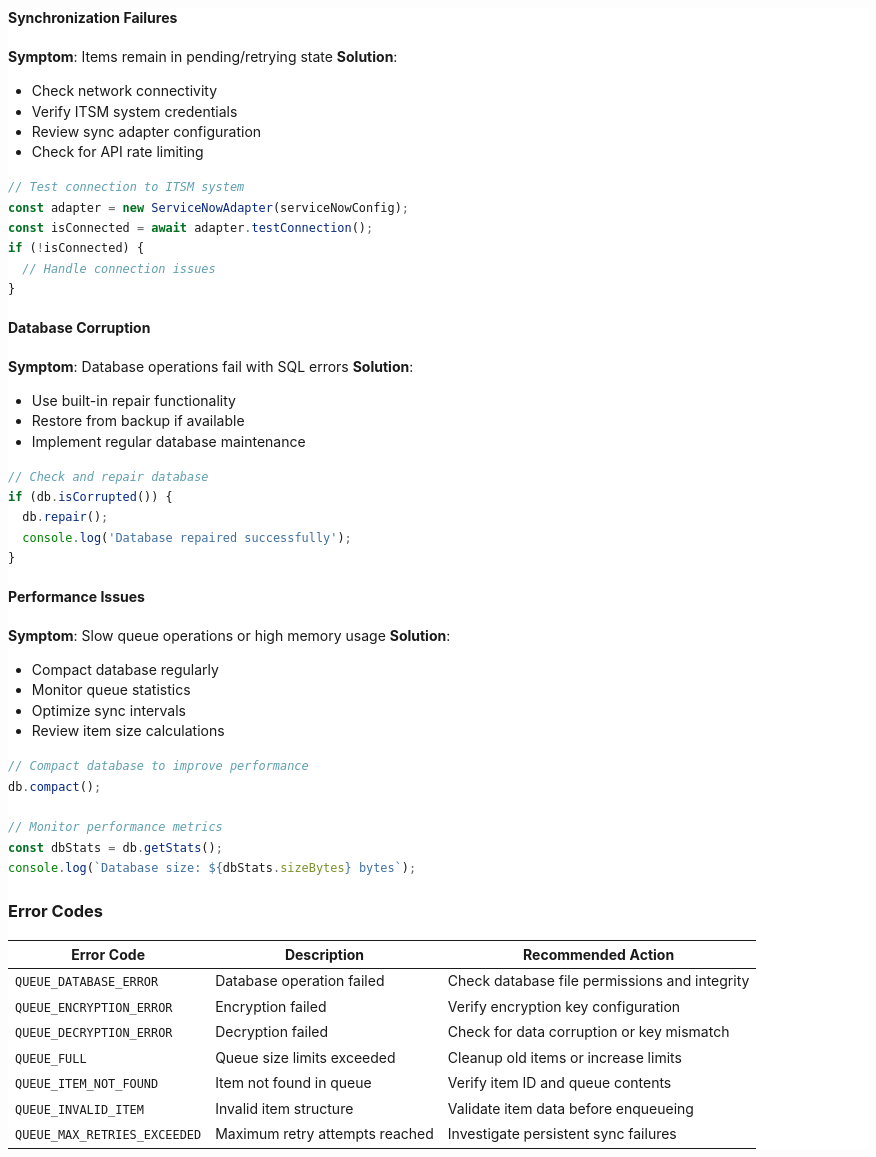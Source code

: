 #### Synchronization Failures
**Symptom**: Items remain in pending/retrying state
**Solution**:
- Check network connectivity
- Verify ITSM system credentials
- Review sync adapter configuration
- Check for API rate limiting

```typescript
// Test connection to ITSM system
const adapter = new ServiceNowAdapter(serviceNowConfig);
const isConnected = await adapter.testConnection();
if (!isConnected) {
  // Handle connection issues
}
```

#### Database Corruption
**Symptom**: Database operations fail with SQL errors
**Solution**:
- Use built-in repair functionality
- Restore from backup if available
- Implement regular database maintenance

```typescript
// Check and repair database
if (db.isCorrupted()) {
  db.repair();
  console.log('Database repaired successfully');
}
```

#### Performance Issues
**Symptom**: Slow queue operations or high memory usage
**Solution**:
- Compact database regularly
- Monitor queue statistics
- Optimize sync intervals
- Review item size calculations

```typescript
// Compact database to improve performance
db.compact();

// Monitor performance metrics
const dbStats = db.getStats();
console.log(`Database size: ${dbStats.sizeBytes} bytes`);
```

### Error Codes

| Error Code | Description | Recommended Action |
|------------|-------------|-------------------|
| `QUEUE_DATABASE_ERROR` | Database operation failed | Check database file permissions and integrity |
| `QUEUE_ENCRYPTION_ERROR` | Encryption failed | Verify encryption key configuration |
| `QUEUE_DECRYPTION_ERROR` | Decryption failed | Check for data corruption or key mismatch |
| `QUEUE_FULL` | Queue size limits exceeded | Cleanup old items or increase limits |
| `QUEUE_ITEM_NOT_FOUND` | Item not found in queue | Verify item ID and queue contents |
| `QUEUE_INVALID_ITEM` | Invalid item structure | Validate item data before enqueueing |
| `QUEUE_MAX_RETRIES_EXCEEDED` | Maximum retry attempts reached | Investigate persistent sync failures |